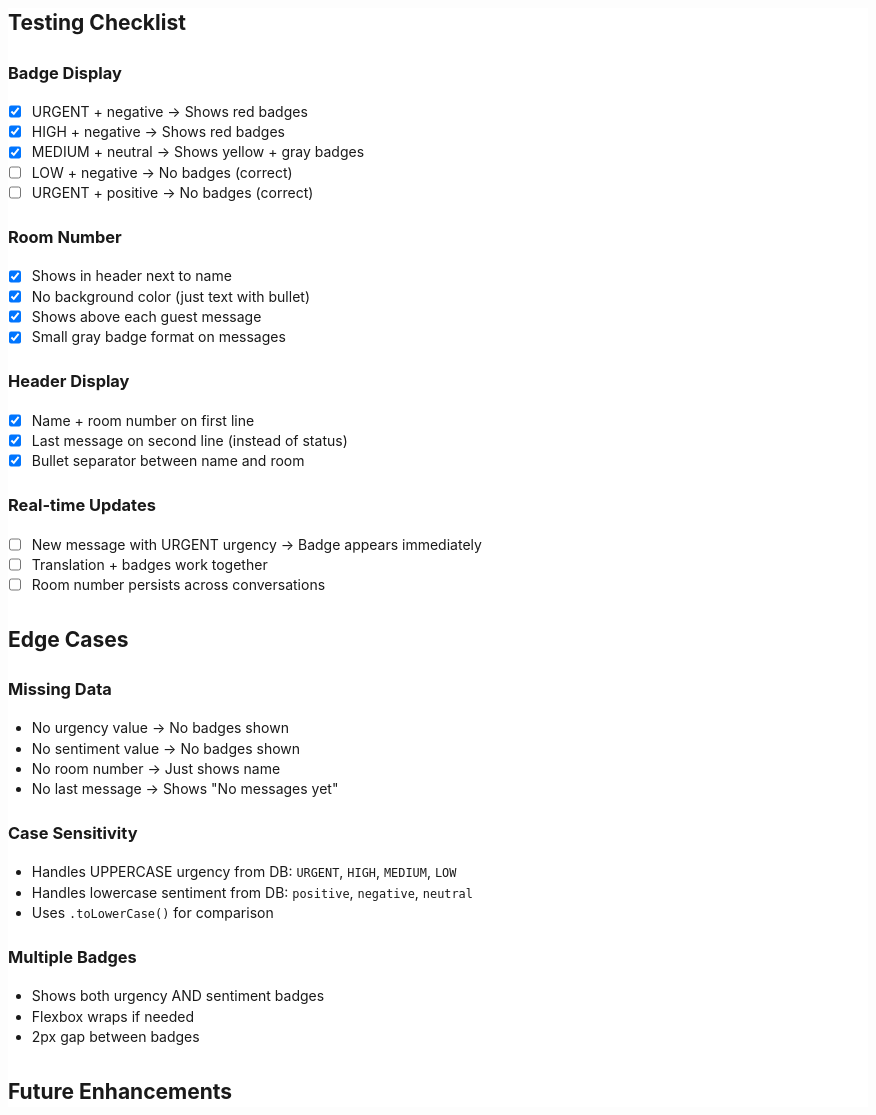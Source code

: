 ## **Testing Checklist**

### **Badge Display**

- [x] URGENT + negative → Shows red badges
- [x] HIGH + negative → Shows red badges
- [x] MEDIUM + neutral → Shows yellow + gray badges
- [ ] LOW + negative → No badges (correct)
- [ ] URGENT + positive → No badges (correct)

### **Room Number**

- [x] Shows in header next to name
- [x] No background color (just text with bullet)
- [x] Shows above each guest message
- [x] Small gray badge format on messages

### **Header Display**

- [x] Name + room number on first line
- [x] Last message on second line (instead of status)
- [x] Bullet separator between name and room

### **Real-time Updates**

- [ ] New message with URGENT urgency → Badge appears immediately
- [ ] Translation + badges work together
- [ ] Room number persists across conversations

## **Edge Cases**

### **Missing Data**

- No urgency value → No badges shown
- No sentiment value → No badges shown
- No room number → Just shows name
- No last message → Shows "No messages yet"

### **Case Sensitivity**

- Handles UPPERCASE urgency from DB: `URGENT`, `HIGH`, `MEDIUM`, `LOW`
- Handles lowercase sentiment from DB: `positive`, `negative`, `neutral`
- Uses `.toLowerCase()` for comparison

### **Multiple Badges**

- Shows both urgency AND sentiment badges
- Flexbox wraps if needed
- 2px gap between badges

## **Future Enhancements**
